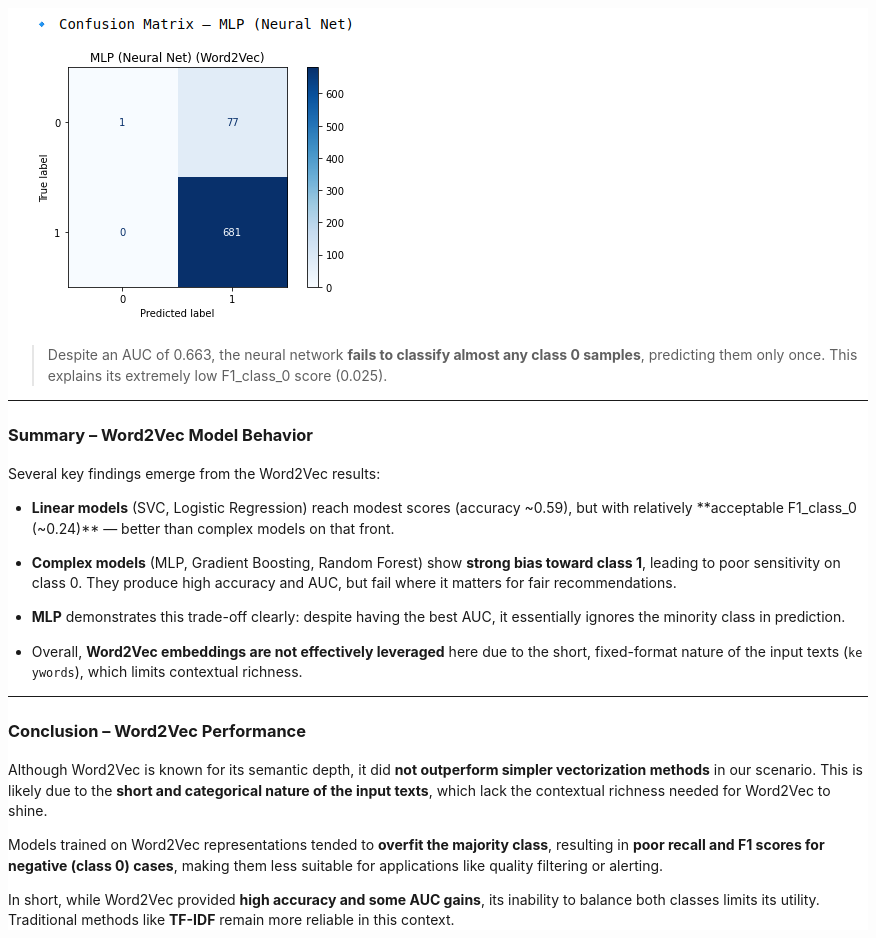 ![Confusion Matrix – MLP](rapport/w_mlp.png)

> Despite an AUC of 0.663, the neural network **fails to classify almost any class 0 samples**, predicting them only once. This explains its extremely low F1_class_0 score (0.025).

---

###  Summary – Word2Vec Model Behavior

Several key findings emerge from the Word2Vec results:

- **Linear models** (SVC, Logistic Regression) reach modest scores (accuracy ~0.59), but with relatively **acceptable F1_class_0 (~0.24)** — better than complex models on that front.

- **Complex models** (MLP, Gradient Boosting, Random Forest) show **strong bias toward class 1**, leading to poor sensitivity on class 0. They produce high accuracy and AUC, but fail where it matters for fair recommendations.

- **MLP** demonstrates this trade-off clearly: despite having the best AUC, it essentially ignores the minority class in prediction.

- Overall, **Word2Vec embeddings are not effectively leveraged** here due to the short, fixed-format nature of the input texts (`keywords`), which limits contextual richness.

---

###  Conclusion – Word2Vec Performance

Although Word2Vec is known for its semantic depth, it did **not outperform simpler vectorization methods** in our scenario. This is likely due to the **short and categorical nature of the input texts**, which lack the contextual richness needed for Word2Vec to shine.

Models trained on Word2Vec representations tended to **overfit the majority class**, resulting in **poor recall and F1 scores for negative (class 0) cases**, making them less suitable for applications like quality filtering or alerting.

In short, while Word2Vec provided **high accuracy and some AUC gains**, its inability to balance both classes limits its utility. Traditional methods like **TF-IDF** remain more reliable in this context.
